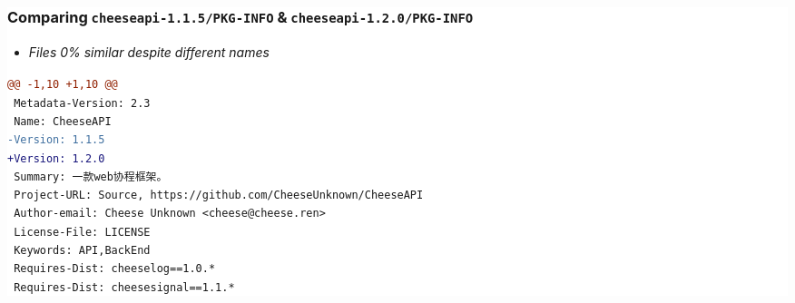### Comparing `cheeseapi-1.1.5/PKG-INFO` & `cheeseapi-1.2.0/PKG-INFO`

 * *Files 0% similar despite different names*

```diff
@@ -1,10 +1,10 @@
 Metadata-Version: 2.3
 Name: CheeseAPI
-Version: 1.1.5
+Version: 1.2.0
 Summary: 一款web协程框架。
 Project-URL: Source, https://github.com/CheeseUnknown/CheeseAPI
 Author-email: Cheese Unknown <cheese@cheese.ren>
 License-File: LICENSE
 Keywords: API,BackEnd
 Requires-Dist: cheeselog==1.0.*
 Requires-Dist: cheesesignal==1.1.*
```


